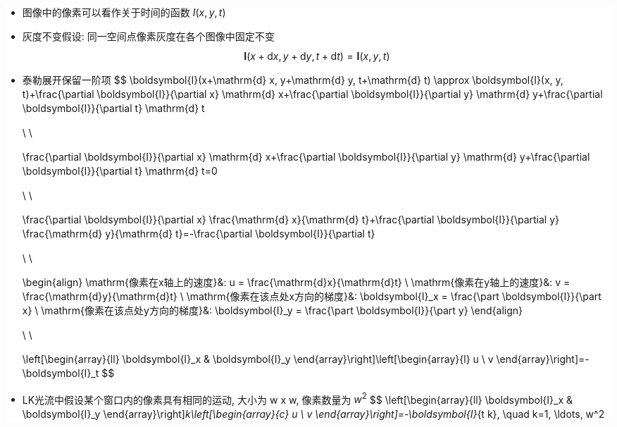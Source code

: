 

-   图像中的像素可以看作关于时间的函数 $I(x,y,t)$

-   灰度不变假设: 同一空间点像素灰度在各个图像中固定不变
    $$
    \boldsymbol{I}(x+\mathrm{d} x, y+\mathrm{d} y, t+\mathrm{d} t)=\boldsymbol{I}(x, y, t)
    $$

-   泰勒展开保留一阶项
    $$
    \boldsymbol{I}(x+\mathrm{d} x, y+\mathrm{d} y, t+\mathrm{d} t) \approx \boldsymbol{I}(x, y, t)+\frac{\partial \boldsymbol{I}}{\partial x} \mathrm{d} x+\frac{\partial \boldsymbol{I}}{\partial y} \mathrm{d} y+\frac{\partial \boldsymbol{I}}{\partial t} \mathrm{d} t 
    
    \\
    \\
    
    \frac{\partial \boldsymbol{I}}{\partial x} \mathrm{d} x+\frac{\partial \boldsymbol{I}}{\partial y} \mathrm{d} y+\frac{\partial \boldsymbol{I}}{\partial t} \mathrm{d} t=0 
    
    \\
    \\
    
    
    \frac{\partial \boldsymbol{I}}{\partial x} \frac{\mathrm{d} x}{\mathrm{d} t}+\frac{\partial \boldsymbol{I}}{\partial y} \frac{\mathrm{d} y}{\mathrm{d} t}=-\frac{\partial \boldsymbol{I}}{\partial t}
    
    \\
    \\
    
    \begin{align}
    \mathrm{像素在x轴上的速度}&: u = \frac{\mathrm{d}x}{\mathrm{d}t} \\ 
    \mathrm{像素在y轴上的速度}&: v = \frac{\mathrm{d}y}{\mathrm{d}t} \\
    \mathrm{像素在该点处x方向的梯度}&: \boldsymbol{I}_x = \frac{\part \boldsymbol{I}}{\part x} \\
    \mathrm{像素在该点处y方向的梯度}&: \boldsymbol{I}_y = \frac{\part \boldsymbol{I}}{\part y}
    \end{align}
    
    \\
    \\
    
    \left[\begin{array}{ll}
    \boldsymbol{I}_x & \boldsymbol{I}_y
    \end{array}\right]\left[\begin{array}{l}
    u \\
    v
    \end{array}\right]=-\boldsymbol{I}_t
    $$

-   LK光流中假设某个窗口内的像素具有相同的运动, 大小为 w x w, 像素数量为 $w^2$
    $$
    \left[\begin{array}{ll}
    \boldsymbol{I}_x & \boldsymbol{I}_y
    \end{array}\right]_k\left[\begin{array}{c}
    u \\
    v
    \end{array}\right]=-\boldsymbol{I}_{t k}, \quad k=1, \ldots, w^2
    